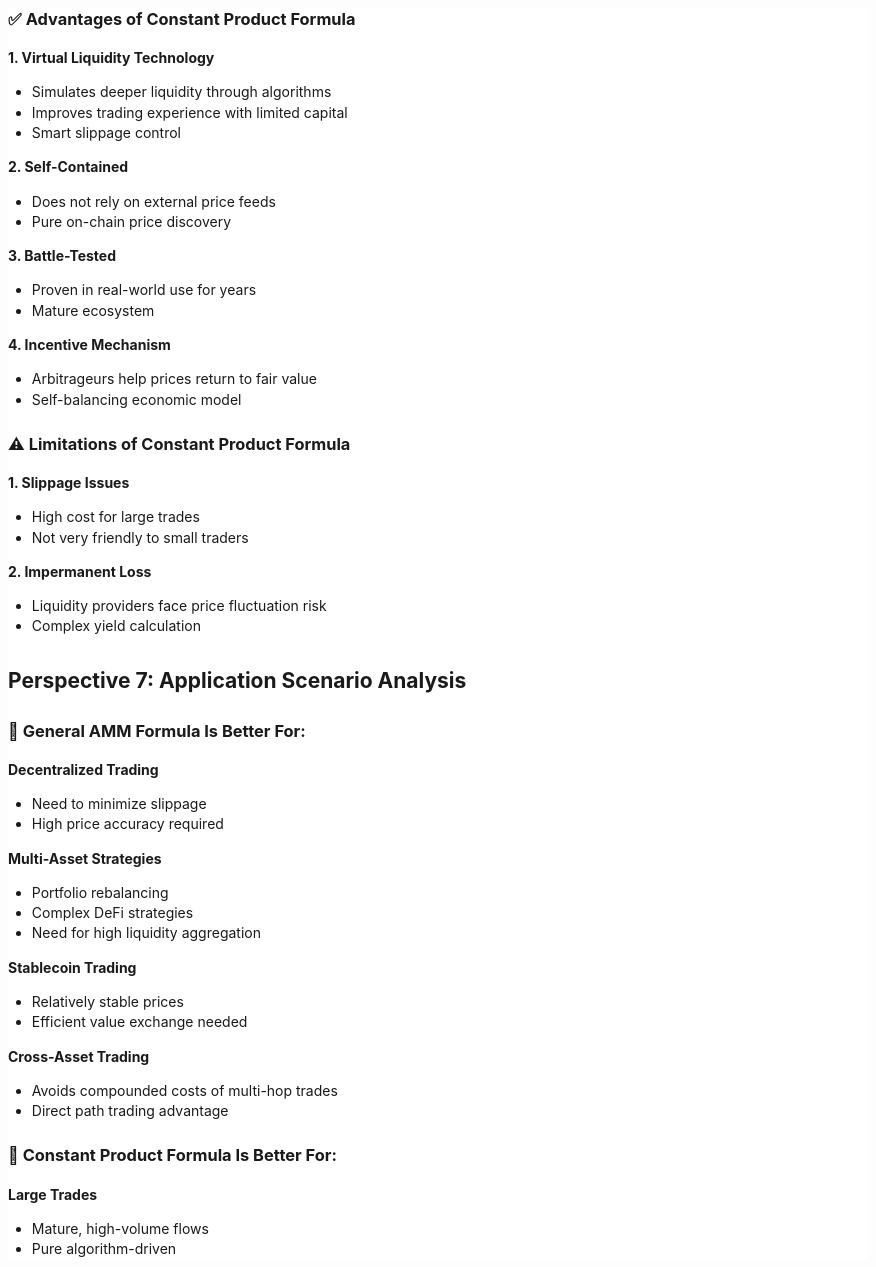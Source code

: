 ### ✅ **Advantages of Constant Product Formula**

**1. Virtual Liquidity Technology**
- Simulates deeper liquidity through algorithms
- Improves trading experience with limited capital
- Smart slippage control

**2. Self-Contained**
- Does not rely on external price feeds
- Pure on-chain price discovery

**3. Battle-Tested**
- Proven in real-world use for years
- Mature ecosystem

**4. Incentive Mechanism**
- Arbitrageurs help prices return to fair value
- Self-balancing economic model

### ⚠️ **Limitations of Constant Product Formula**

**1. Slippage Issues**
- High cost for large trades
- Not very friendly to small traders

**2. Impermanent Loss**
- Liquidity providers face price fluctuation risk
- Complex yield calculation

## Perspective 7: Application Scenario Analysis

### 🎯 **General AMM Formula Is Better For:**

**Decentralized Trading**
- Need to minimize slippage
- High price accuracy required

**Multi-Asset Strategies**
- Portfolio rebalancing
- Complex DeFi strategies
- Need for high liquidity aggregation

**Stablecoin Trading**
- Relatively stable prices
- Efficient value exchange needed

**Cross-Asset Trading**
- Avoids compounded costs of multi-hop trades
- Direct path trading advantage

### 🎯 **Constant Product Formula Is Better For:**

**Large Trades**
- Mature, high-volume flows
- Pure algorithm-driven
